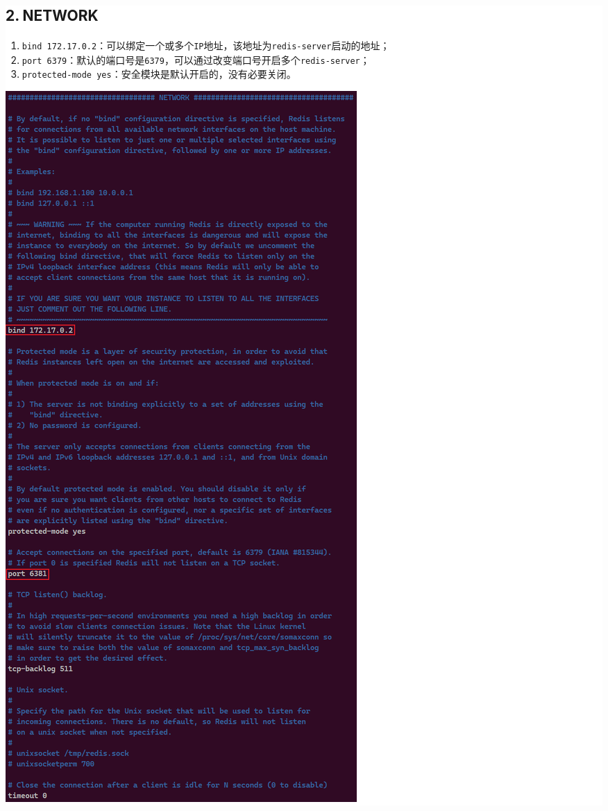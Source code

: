 ## 2. NETWORK

1. `bind 172.17.0.2`：可以绑定一个或多个`IP`地址，该地址为`redis-server`启动的地址；
2. `port 6379`：默认的端口号是`6379`，可以通过改变端口号开启多个`redis-server`；
3. `protected-mode yes`：安全模块是默认开启的，没有必要关闭。

![image-20201122152620407](images/Redis_Advanced.images/image-20201122152620407.png)
